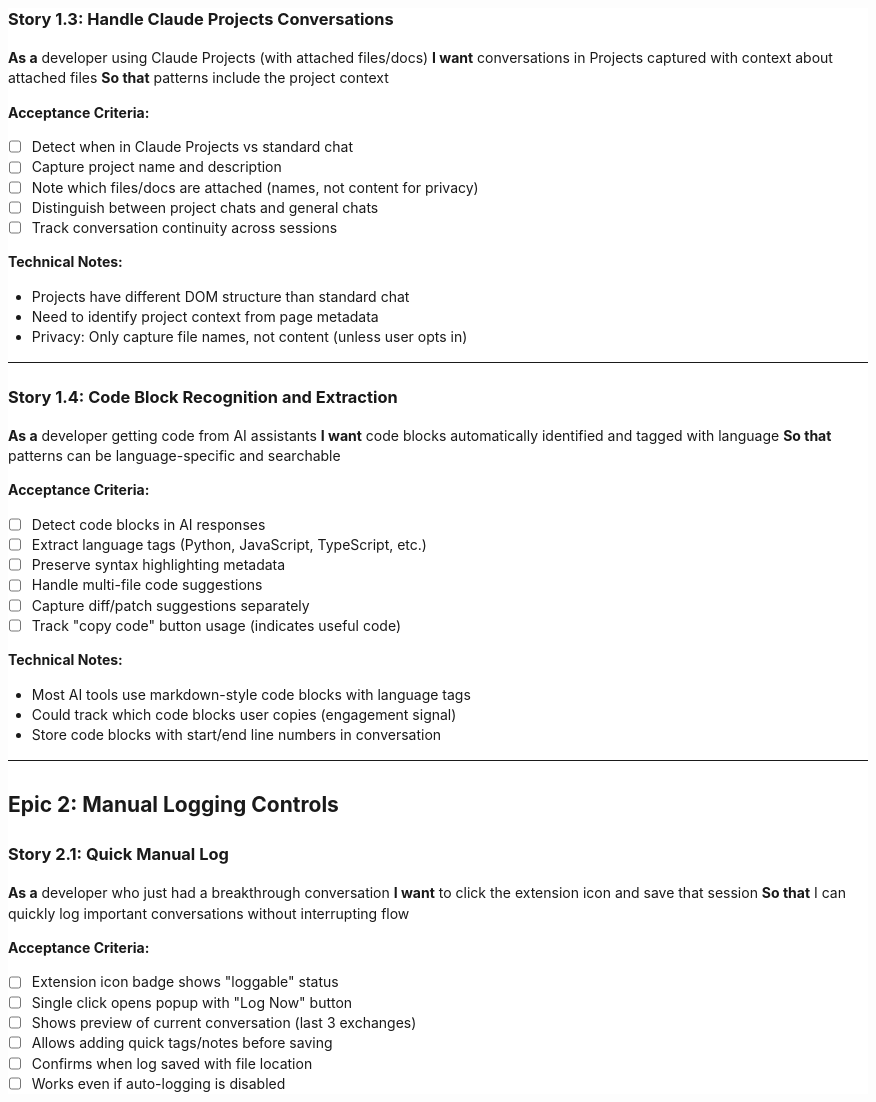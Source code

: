
### Story 1.3: Handle Claude Projects Conversations
**As a** developer using Claude Projects (with attached files/docs)
**I want** conversations in Projects captured with context about attached files
**So that** patterns include the project context

**Acceptance Criteria:**
- [ ] Detect when in Claude Projects vs standard chat
- [ ] Capture project name and description
- [ ] Note which files/docs are attached (names, not content for privacy)
- [ ] Distinguish between project chats and general chats
- [ ] Track conversation continuity across sessions

**Technical Notes:**
- Projects have different DOM structure than standard chat
- Need to identify project context from page metadata
- Privacy: Only capture file names, not content (unless user opts in)

---

### Story 1.4: Code Block Recognition and Extraction
**As a** developer getting code from AI assistants
**I want** code blocks automatically identified and tagged with language
**So that** patterns can be language-specific and searchable

**Acceptance Criteria:**
- [ ] Detect code blocks in AI responses
- [ ] Extract language tags (Python, JavaScript, TypeScript, etc.)
- [ ] Preserve syntax highlighting metadata
- [ ] Handle multi-file code suggestions
- [ ] Capture diff/patch suggestions separately
- [ ] Track "copy code" button usage (indicates useful code)

**Technical Notes:**
- Most AI tools use markdown-style code blocks with language tags
- Could track which code blocks user copies (engagement signal)
- Store code blocks with start/end line numbers in conversation

---

## Epic 2: Manual Logging Controls

### Story 2.1: Quick Manual Log
**As a** developer who just had a breakthrough conversation
**I want** to click the extension icon and save that session
**So that** I can quickly log important conversations without interrupting flow

**Acceptance Criteria:**
- [ ] Extension icon badge shows "loggable" status
- [ ] Single click opens popup with "Log Now" button
- [ ] Shows preview of current conversation (last 3 exchanges)
- [ ] Allows adding quick tags/notes before saving
- [ ] Confirms when log saved with file location
- [ ] Works even if auto-logging is disabled

